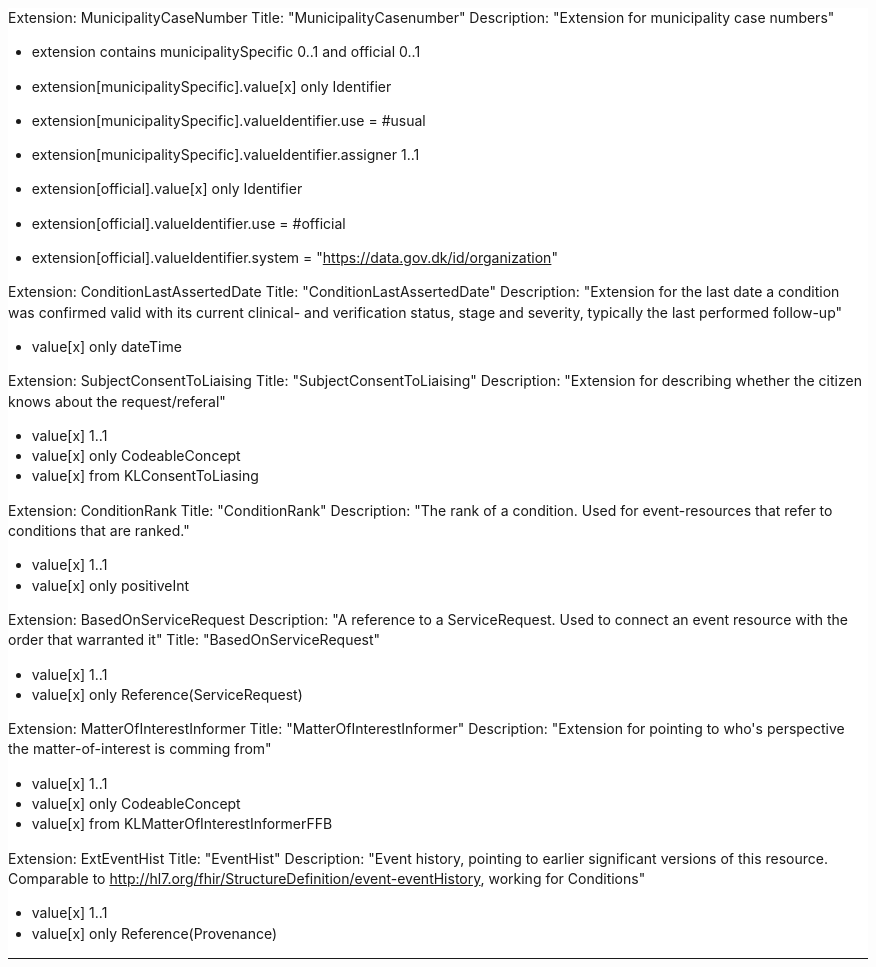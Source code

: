 Extension: MunicipalityCaseNumber
Title: "MunicipalityCasenumber"
Description: "Extension for municipality case numbers"
* extension contains
    municipalitySpecific 0..1 and
    official 0..1
* extension[municipalitySpecific].value[x] only Identifier
* extension[municipalitySpecific].valueIdentifier.use = #usual
* extension[municipalitySpecific].valueIdentifier.assigner 1..1

* extension[official].value[x] only Identifier
* extension[official].valueIdentifier.use = #official
* extension[official].valueIdentifier.system = "https://data.gov.dk/id/organization"


Extension: ConditionLastAssertedDate
Title: "ConditionLastAssertedDate"
Description: "Extension for the last date a condition was confirmed valid with its current clinical- and verification status, stage and severity, typically the last performed follow-up"
* value[x] only dateTime


Extension: SubjectConsentToLiaising
Title: "SubjectConsentToLiaising"
Description: "Extension for describing whether the citizen knows about the request/referal"
* value[x] 1..1
* value[x] only CodeableConcept
* value[x] from KLConsentToLiasing

Extension: ConditionRank
Title: "ConditionRank"
Description: "The rank of a condition. Used for event-resources that refer to conditions that are ranked."
* value[x] 1..1
* value[x] only positiveInt

Extension: BasedOnServiceRequest
Description: "A reference to a ServiceRequest. Used to connect an event resource with the order that warranted it"
Title: "BasedOnServiceRequest"
* value[x] 1..1
* value[x] only Reference(ServiceRequest)

Extension: MatterOfInterestInformer
Title: "MatterOfInterestInformer"
Description: "Extension for pointing to who's perspective the matter-of-interest is comming from"
* value[x] 1..1
* value[x] only CodeableConcept
* value[x] from KLMatterOfInterestInformerFFB

Extension: ExtEventHist
Title: "EventHist"
Description: "Event history, pointing to earlier significant versions of this resource. Comparable to http://hl7.org/fhir/StructureDefinition/event-eventHistory, working for Conditions"
* value[x] 1..1
* value[x] only Reference(Provenance)

---